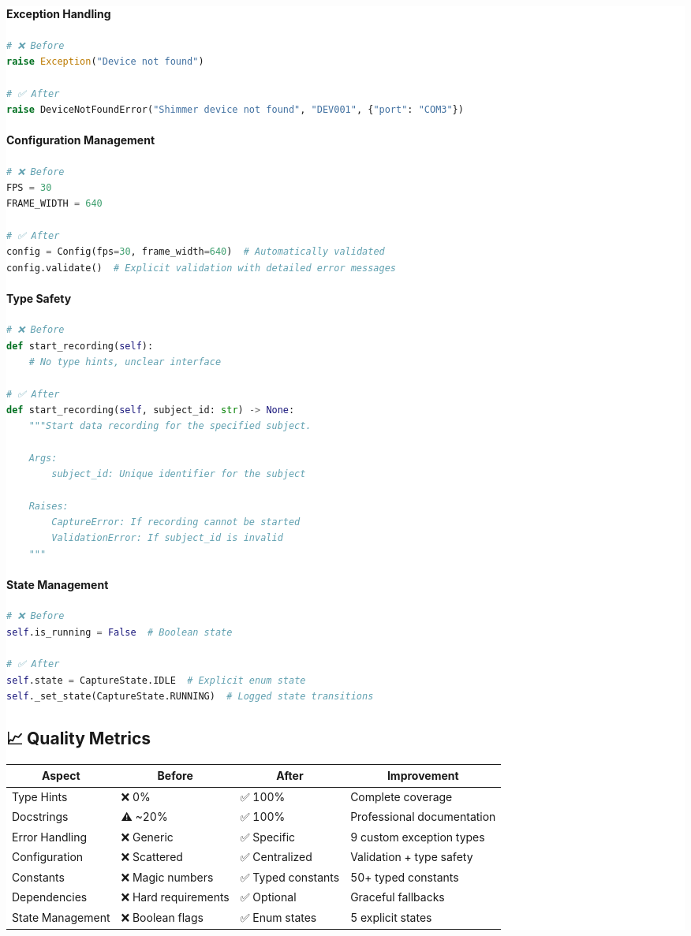 #### Exception Handling
```python
# ❌ Before
raise Exception("Device not found")

# ✅ After  
raise DeviceNotFoundError("Shimmer device not found", "DEV001", {"port": "COM3"})
```

#### Configuration Management
```python
# ❌ Before
FPS = 30
FRAME_WIDTH = 640

# ✅ After
config = Config(fps=30, frame_width=640)  # Automatically validated
config.validate()  # Explicit validation with detailed error messages
```

#### Type Safety
```python
# ❌ Before
def start_recording(self):
    # No type hints, unclear interface

# ✅ After
def start_recording(self, subject_id: str) -> None:
    """Start data recording for the specified subject.

    Args:
        subject_id: Unique identifier for the subject

    Raises:
        CaptureError: If recording cannot be started
        ValidationError: If subject_id is invalid
    """
```

#### State Management
```python
# ❌ Before
self.is_running = False  # Boolean state

# ✅ After
self.state = CaptureState.IDLE  # Explicit enum state
self._set_state(CaptureState.RUNNING)  # Logged state transitions
```

## 📈 Quality Metrics

| Aspect | Before | After | Improvement |
|--------|--------|-------|-------------|
| Type Hints | ❌ 0% | ✅ 100% | Complete coverage |
| Docstrings | ⚠️ ~20% | ✅ 100% | Professional documentation |
| Error Handling | ❌ Generic | ✅ Specific | 9 custom exception types |
| Configuration | ❌ Scattered | ✅ Centralized | Validation + type safety |
| Constants | ❌ Magic numbers | ✅ Typed constants | 50+ typed constants |
| Dependencies | ❌ Hard requirements | ✅ Optional | Graceful fallbacks |
| State Management | ❌ Boolean flags | ✅ Enum states | 5 explicit states |